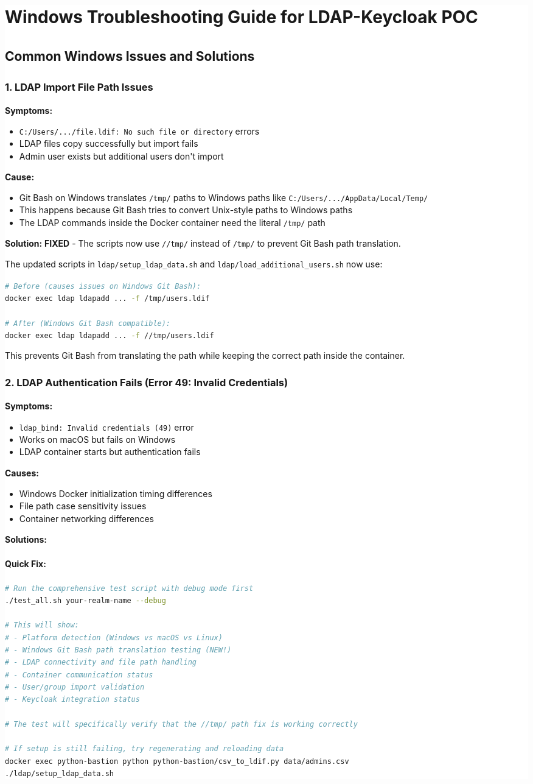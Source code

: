 # Windows Troubleshooting Guide for LDAP-Keycloak POC

## Common Windows Issues and Solutions

### 1. LDAP Import File Path Issues

**Symptoms:**
- `C:/Users/.../file.ldif: No such file or directory` errors
- LDAP files copy successfully but import fails
- Admin user exists but additional users don't import

**Cause:**
- Git Bash on Windows translates `/tmp/` paths to Windows paths like `C:/Users/.../AppData/Local/Temp/`
- This happens because Git Bash tries to convert Unix-style paths to Windows paths
- The LDAP commands inside the Docker container need the literal `/tmp/` path

**Solution:**
**FIXED** - The scripts now use `//tmp/` instead of `/tmp/` to prevent Git Bash path translation.

The updated scripts in `ldap/setup_ldap_data.sh` and `ldap/load_additional_users.sh` now use:
```bash
# Before (causes issues on Windows Git Bash):
docker exec ldap ldapadd ... -f /tmp/users.ldif

# After (Windows Git Bash compatible):
docker exec ldap ldapadd ... -f //tmp/users.ldif
```

This prevents Git Bash from translating the path while keeping the correct path inside the container.

### 2. LDAP Authentication Fails (Error 49: Invalid Credentials)

**Symptoms:**
- `ldap_bind: Invalid credentials (49)` error
- Works on macOS but fails on Windows
- LDAP container starts but authentication fails

**Causes:**
- Windows Docker initialization timing differences
- File path case sensitivity issues
- Container networking differences

**Solutions:**

#### Quick Fix:
```bash
# Run the comprehensive test script with debug mode first
./test_all.sh your-realm-name --debug

# This will show:
# - Platform detection (Windows vs macOS vs Linux)  
# - Windows Git Bash path translation testing (NEW!)
# - LDAP connectivity and file path handling
# - Container communication status
# - User/group import validation
# - Keycloak integration status

# The test will specifically verify that the //tmp/ path fix is working correctly

# If setup is still failing, try regenerating and reloading data
docker exec python-bastion python python-bastion/csv_to_ldif.py data/admins.csv
./ldap/setup_ldap_data.sh
```